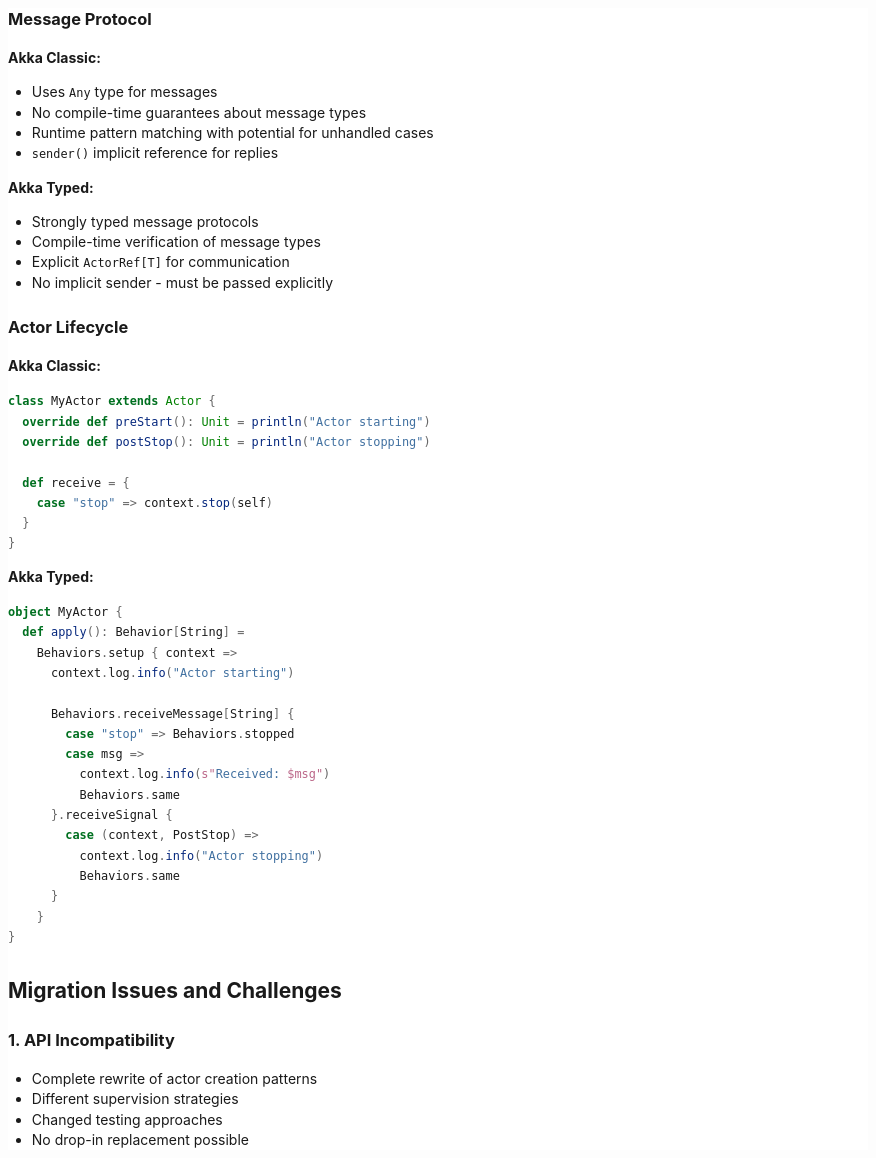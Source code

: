 ### Message Protocol

**Akka Classic:**
- Uses `Any` type for messages
- No compile-time guarantees about message types
- Runtime pattern matching with potential for unhandled cases
- `sender()` implicit reference for replies

**Akka Typed:**
- Strongly typed message protocols
- Compile-time verification of message types
- Explicit `ActorRef[T]` for communication
- No implicit sender - must be passed explicitly

### Actor Lifecycle

**Akka Classic:**
```scala
class MyActor extends Actor {
  override def preStart(): Unit = println("Actor starting")
  override def postStop(): Unit = println("Actor stopping")
  
  def receive = {
    case "stop" => context.stop(self)
  }
}
```

**Akka Typed:**
```scala
object MyActor {
  def apply(): Behavior[String] = 
    Behaviors.setup { context =>
      context.log.info("Actor starting")
      
      Behaviors.receiveMessage[String] {
        case "stop" => Behaviors.stopped
        case msg => 
          context.log.info(s"Received: $msg")
          Behaviors.same
      }.receiveSignal {
        case (context, PostStop) =>
          context.log.info("Actor stopping")
          Behaviors.same
      }
    }
}
```

## Migration Issues and Challenges

### 1. **API Incompatibility**
- Complete rewrite of actor creation patterns
- Different supervision strategies
- Changed testing approaches
- No drop-in replacement possible
